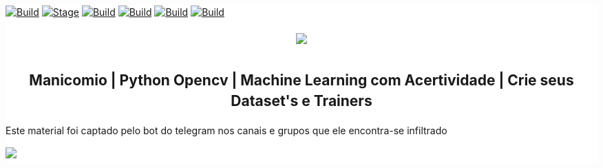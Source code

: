 
[![Build](https://img.shields.io/badge/dev-gorpo-brightgreen.svg)]()
[![Stage](https://img.shields.io/badge/Release-Stable-brightgreen.svg)]()
[![Build](https://img.shields.io/badge/python-v3.7-blue.svg)]()
[![Build](https://img.shields.io/badge/windows-7%208%2010-blue.svg)]()
[![Build](https://img.shields.io/badge/Linux-Ubuntu%20Debian-orange.svg)]()
[![Build](https://img.shields.io/badge/arquiterura-64bits-blue.svg)]()<br>
  <h6 align="center">
   <img src="https://raw.githubusercontent.com/gorpo/Manicomio-Boot-Theme/master/manicomio/boot.png" width="55%"></img>
       <h2 align="center">Manicomio | Python Opencv |  Machine Learning com Acertividade | Crie seus  Dataset's e Trainers </h2>
  </h6>
  
  <p>Este material foi captado pelo bot do telegram nos canais e grupos que ele encontra-se infiltrado<br></p>


<img src="https://raw.githubusercontent.com/gorpo/Exemplos-Python/master/banner.jpg" width="100%">
